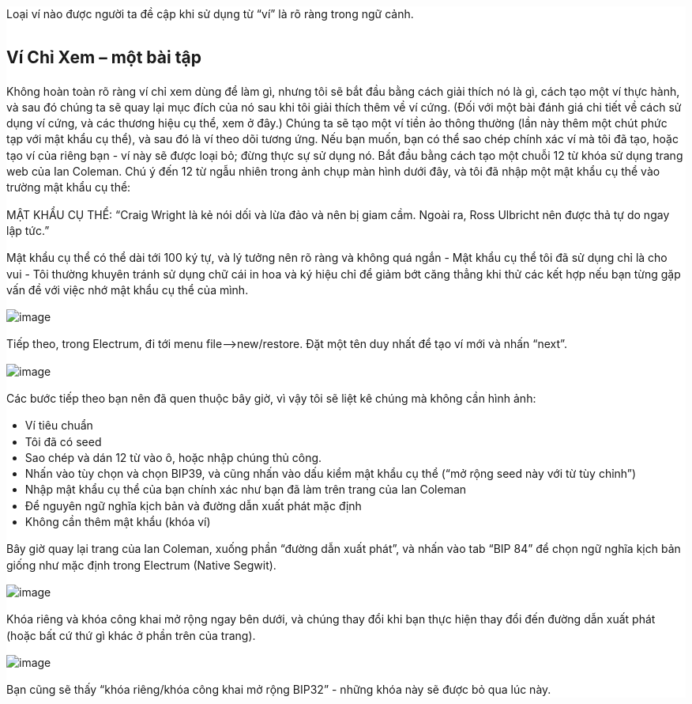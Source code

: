 Loại ví nào được người ta đề cập khi sử dụng từ “ví” là rõ ràng trong ngữ cảnh.

## Ví Chỉ Xem – một bài tập

Không hoàn toàn rõ ràng ví chỉ xem dùng để làm gì, nhưng tôi sẽ bắt đầu bằng cách giải thích nó là gì, cách tạo một ví thực hành, và sau đó chúng ta sẽ quay lại mục đích của nó sau khi tôi giải thích thêm về ví cứng. (Đối với một bài đánh giá chi tiết về cách sử dụng ví cứng, và các thương hiệu cụ thể, xem ở đây.)
Chúng ta sẽ tạo một ví tiền ảo thông thường (lần này thêm một chút phức tạp với mật khẩu cụ thể), và sau đó là ví theo dõi tương ứng. Nếu bạn muốn, bạn có thể sao chép chính xác ví mà tôi đã tạo, hoặc tạo ví của riêng bạn - ví này sẽ được loại bỏ; đừng thực sự sử dụng nó. Bắt đầu bằng cách tạo một chuỗi 12 từ khóa sử dụng trang web của Ian Coleman.
Chú ý đến 12 từ ngẫu nhiên trong ảnh chụp màn hình dưới đây, và tôi đã nhập một mật khẩu cụ thể vào trường mật khẩu cụ thể:

MẬT KHẨU CỤ THỂ: “Craig Wright là kẻ nói dối và lừa đảo và nên bị giam cầm. Ngoài ra, Ross Ulbricht nên được thả tự do ngay lập tức.”

Mật khẩu cụ thể có thể dài tới 100 ký tự, và lý tưởng nên rõ ràng và không quá ngắn - Mật khẩu cụ thể tôi đã sử dụng chỉ là cho vui - Tôi thường khuyên tránh sử dụng chữ cái in hoa và ký hiệu chỉ để giảm bớt căng thẳng khi thử các kết hợp nếu bạn từng gặp vấn đề với việc nhớ mật khẩu cụ thể của mình.

![image](assets/48.webp)

Tiếp theo, trong Electrum, đi tới menu file–>new/restore. Đặt một tên duy nhất để tạo ví mới và nhấn “next”.

![image](assets/49.webp)

Các bước tiếp theo bạn nên đã quen thuộc bây giờ, vì vậy tôi sẽ liệt kê chúng mà không cần hình ảnh:

- Ví tiêu chuẩn
- Tôi đã có seed
- Sao chép và dán 12 từ vào ô, hoặc nhập chúng thủ công.
- Nhấn vào tùy chọn và chọn BIP39, và cũng nhấn vào dấu kiểm mật khẩu cụ thể (“mở rộng seed này với từ tùy chỉnh”)
- Nhập mật khẩu cụ thể của bạn chính xác như bạn đã làm trên trang của Ian Coleman
- Để nguyên ngữ nghĩa kịch bản và đường dẫn xuất phát mặc định
- Không cần thêm mật khẩu (khóa ví)

Bây giờ quay lại trang của Ian Coleman, xuống phần “đường dẫn xuất phát”, và nhấn vào tab “BIP 84” để chọn ngữ nghĩa kịch bản giống như mặc định trong Electrum (Native Segwit).

![image](assets/50.webp)

Khóa riêng và khóa công khai mở rộng ngay bên dưới, và chúng thay đổi khi bạn thực hiện thay đổi đến đường dẫn xuất phát (hoặc bất cứ thứ gì khác ở phần trên của trang).

![image](assets/51.webp)

Bạn cũng sẽ thấy “khóa riêng/khóa công khai mở rộng BIP32” - những khóa này sẽ được bỏ qua lúc này.

